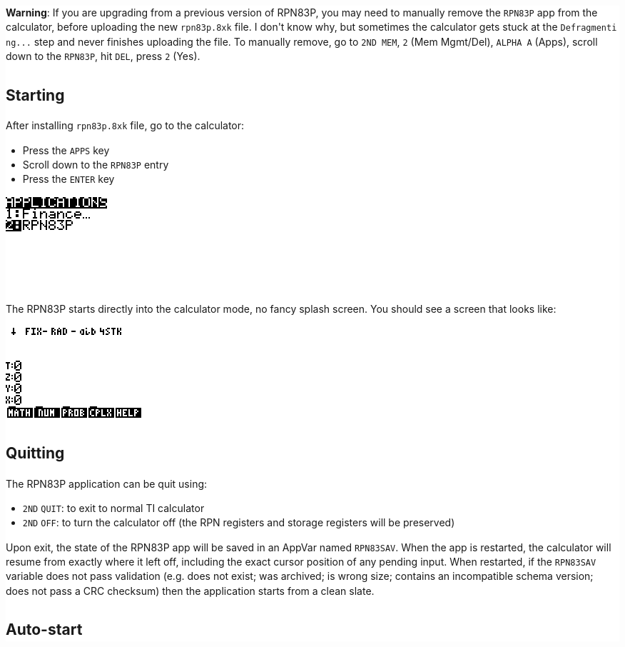 **Warning**: If you are upgrading from a previous version of RPN83P, you may
need to manually remove the `RPN83P` app from the calculator, before uploading
the new `rpn83p.8xk` file. I don't know why, but sometimes the calculator gets
stuck at the `Defragmenting...` step and never finishes uploading the file. To
manually remove, go to `2ND MEM`, `2` (Mem Mgmt/Del), `ALPHA A` (Apps), scroll
down to the `RPN83P`, hit `DEL`, press `2` (Yes).

## Starting

After installing `rpn83p.8xk` file, go to the calculator:

- Press the `APPS` key
- Scroll down to the `RPN83P` entry
- Press the `ENTER` key

![TIOS APPS](images/installation/tios-apps.png)

The RPN83P starts directly into the calculator mode, no fancy splash screen. You
should see a screen that looks like:

![RPN83P screenshot 1](images/installation/rpn83p-initial.png)

## Quitting

The RPN83P application can be quit using:

- `2ND` `QUIT`: to exit to normal TI calculator
- `2ND` `OFF`: to turn the calculator off (the RPN registers and storage
  registers will be preserved)

Upon exit, the state of the RPN83P app will be saved in an AppVar named
`RPN83SAV`. When the app is restarted, the calculator will resume from exactly
where it left off, including the exact cursor position of any pending input.
When restarted, if the `RPN83SAV` variable does not pass validation (e.g. does
not exist; was archived; is wrong size; contains an incompatible schema version;
does not pass a CRC checksum) then the application starts from a clean slate.

## Auto-start
